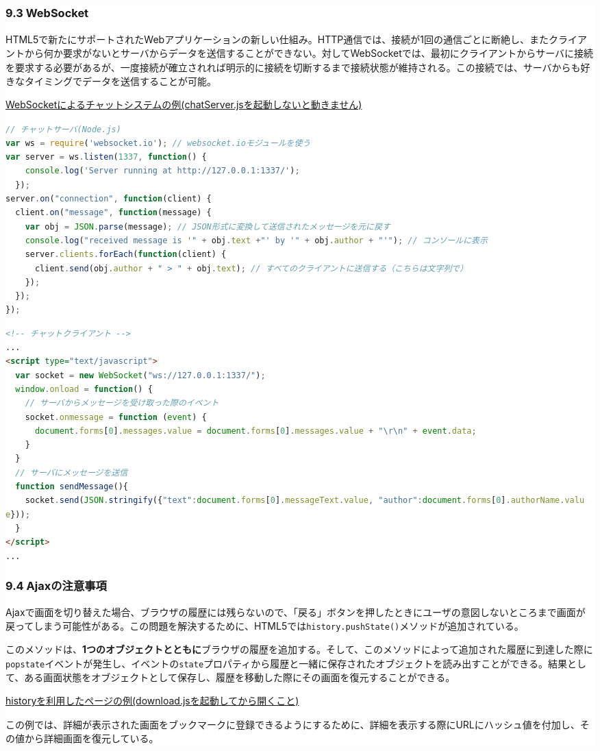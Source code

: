 ### 9.3 WebSocket
HTML5で新たにサポートされたWebアプリケーションの新しい仕組み。HTTP通信では、接続が1回の通信ごとに断絶し、またクライアントから何か要求がないとサーバからデータを送信することができない。対してWebSocketでは、最初にクライアントからサーバに接続を要求する必要があるが、一度接続が確立されれば明示的に接続を切断するまで接続状態が維持される。この接続では、サーバからも好きなタイミングでデータを送信することが可能。

[WebSocketによるチャットシステムの例(chatServer.jsを起動しないと動きません)](example/simple-chat.html)

```js
// チャットサーバ(Node.js)
var ws = require('websocket.io'); // websocket.ioモジュールを使う
var server = ws.listen(1337, function() {
    console.log('Server running at http://127.0.0.1:1337/');
  });
server.on("connection", function(client) {
  client.on("message", function(message) {
    var obj = JSON.parse(message); // JSON形式に変換して送信されたメッセージを元に戻す
    console.log("received message is '" + obj.text +"' by '" + obj.author + "'"); // コンソールに表示
    server.clients.forEach(function(client) {
      client.send(obj.author + " > " + obj.text); // すべてのクライアントに送信する（こちらは文字列で）
    });
  });
});
```

```html
<!-- チャットクライアント -->
...
<script type="text/javascript">
  var socket = new WebSocket("ws://127.0.0.1:1337/");
  window.onload = function() {
    // サーバからメッセージを受け取った際のイベント
    socket.onmessage = function (event) {
      document.forms[0].messages.value = document.forms[0].messages.value + "\r\n" + event.data;
    }
  }
  // サーバにメッセージを送信
  function sendMessage(){
    socket.send(JSON.stringify({"text":document.forms[0].messageText.value, "author":document.forms[0].authorName.value}));
  }
</script>
...
```

### 9.4 Ajaxの注意事項
Ajaxで画面を切り替えた場合、ブラウザの履歴には残らないので、「戻る」ボタンを押したときにユーザの意図しないところまで画面が戻ってしまう可能性がある。この問題を解決するために、HTML5では`history.pushState()`メソッドが追加されている。

このメソッドは、**1つのオブジェクトとともに**ブラウザの履歴を追加する。そして、このメソッドによって追加された履歴に到達した際に`popstate`イベントが発生し、イベントの`state`プロパティから履歴と一緒に保存されたオブジェクトを読み出すことができる。結果として、ある画面状態をオブジェクトとして保存し、履歴を移動した際にその画面を復元することができる。

[historyを利用したページの例(download.jsを起動してから開くこと)](localhost:1337/history.html)

この例では、詳細が表示された画面をブックマークに登録できるようにするために、詳細を表示する際にURLにハッシュ値を付加し、その値から詳細画面を復元している。
